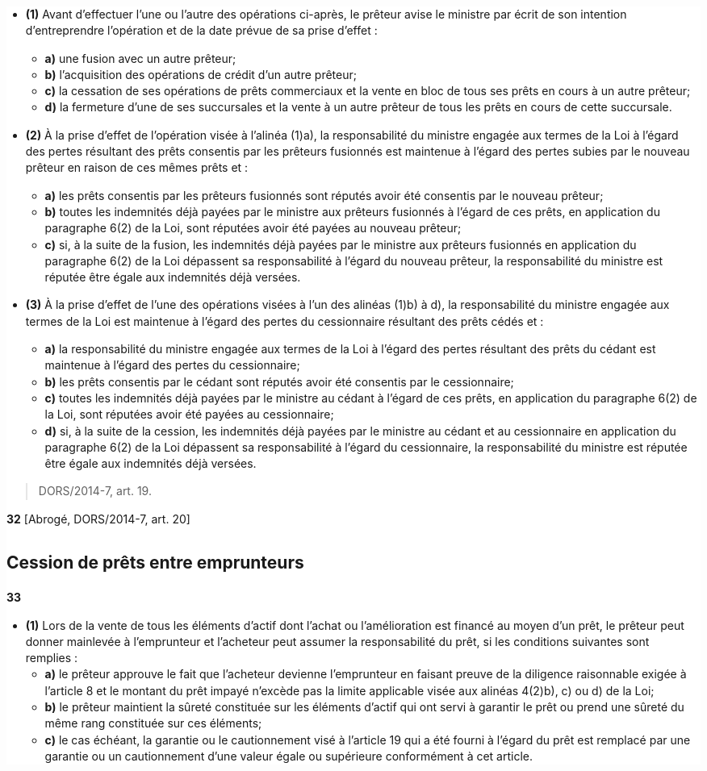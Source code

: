 - **(1)** Avant d’effectuer l’une ou l’autre des opérations ci-après, le prêteur avise le ministre par écrit de son intention d’entreprendre l’opération et de la date prévue de sa prise d’effet :
	- **a)** une fusion avec un autre prêteur;
	- **b)** l’acquisition des opérations de crédit d’un autre prêteur;
	- **c)** la cessation de ses opérations de prêts commerciaux et la vente en bloc de tous ses prêts en cours à un autre prêteur;
	- **d)** la fermeture d’une de ses succursales et la vente à un autre prêteur de tous les prêts en cours de cette succursale.

- **(2)** À la prise d’effet de l’opération visée à l’alinéa (1)a), la responsabilité du ministre engagée aux termes de la Loi à l’égard des pertes résultant des prêts consentis par les prêteurs fusionnés est maintenue à l’égard des pertes subies par le nouveau prêteur en raison de ces mêmes prêts et :
	- **a)** les prêts consentis par les prêteurs fusionnés sont réputés avoir été consentis par le nouveau prêteur;
	- **b)** toutes les indemnités déjà payées par le ministre aux prêteurs fusionnés à l’égard de ces prêts, en application du paragraphe 6(2) de la Loi, sont réputées avoir été payées au nouveau prêteur;
	- **c)** si, à la suite de la fusion, les indemnités déjà payées par le ministre aux prêteurs fusionnés en application du paragraphe 6(2) de la Loi dépassent sa responsabilité à l’égard du nouveau prêteur, la responsabilité du ministre est réputée être égale aux indemnités déjà versées.

- **(3)** À la prise d’effet de l’une des opérations visées à l’un des alinéas (1)b) à d), la responsabilité du ministre engagée aux termes de la Loi est maintenue à l’égard des pertes du cessionnaire résultant des prêts cédés et :
	- **a)** la responsabilité du ministre engagée aux termes de la Loi à l’égard des pertes résultant des prêts du cédant est maintenue à l’égard des pertes du cessionnaire;
	- **b)** les prêts consentis par le cédant sont réputés avoir été consentis par le cessionnaire;
	- **c)** toutes les indemnités déjà payées par le ministre au cédant à l’égard de ces prêts, en application du paragraphe 6(2) de la Loi, sont réputées avoir été payées au cessionnaire;
	- **d)** si, à la suite de la cession, les indemnités déjà payées par le ministre au cédant et au cessionnaire en application du paragraphe 6(2) de la Loi dépassent sa responsabilité à l’égard du cessionnaire, la responsabilité du ministre est réputée être égale aux indemnités déjà versées.
> DORS/2014-7, art. 19.




**32** [Abrogé, DORS/2014-7, art. 20]




## Cession de prêts entre emprunteurs


**33** 

- **(1)** Lors de la vente de tous les éléments d’actif dont l’achat ou l’amélioration est financé au moyen d’un prêt, le prêteur peut donner mainlevée à l’emprunteur et l’acheteur peut assumer la responsabilité du prêt, si les conditions suivantes sont remplies :
	- **a)** le prêteur approuve le fait que l’acheteur devienne l’emprunteur en faisant preuve de la diligence raisonnable exigée à l’article 8 et le montant du prêt impayé n’excède pas la limite applicable visée aux alinéas 4(2)b), c) ou d) de la Loi;
	- **b)** le prêteur maintient la sûreté constituée sur les éléments d’actif qui ont servi à garantir le prêt ou prend une sûreté du même rang constituée sur ces éléments;
	- **c)** le cas échéant, la garantie ou le cautionnement visé à l’article 19 qui a été fourni à l’égard du prêt est remplacé par une garantie ou un cautionnement d’une valeur égale ou supérieure conformément à cet article.
